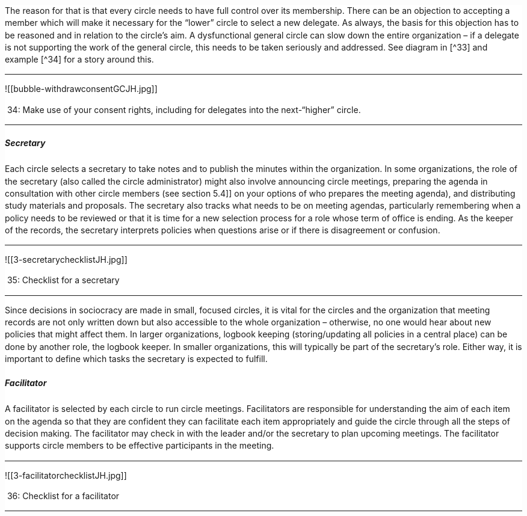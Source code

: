 
The reason for that is that every circle needs to have full control over its membership. There can be an objection to accepting a member which will make it necessary for the “lower” circle to select a new delegate. As always, the basis for this objection has to be reasoned and in relation to the circle’s aim. A dysfunctional general circle can slow down the entire organization – if a delegate is not supporting the work of the general circle, this needs to be taken seriously and addressed. See diagram in [^33] and example [^34] for a story around this.

---

![[bubble-withdrawconsentGCJH.jpg]]  

 34: Make use of your consent rights, including for delegates into the next-“higher” circle.

---

##### Secretary

Each circle selects a secretary to take notes and to publish the minutes within the organization. In some organizations, the role of the secretary (also called the circle administrator) might also involve announcing circle meetings, preparing the agenda in consultation with other circle members (see section 5.4]] on your options of who prepares the meeting agenda), and distributing study materials and proposals. The secretary also tracks what needs to be on meeting agendas, particularly remembering when a policy needs to be reviewed or that it is time for a new selection process for a role whose term of office is ending. As the keeper of the records, the secretary interprets policies when questions arise or if there is disagreement or confusion.

---

![[3-secretarychecklistJH.jpg]]  

 35: Checklist for a secretary

---

Since decisions in sociocracy are made in small, focused circles, it is vital for the circles and the organization that meeting records are not only written down but also accessible to the whole organization – otherwise, no one would hear about new policies that might affect them. In larger organizations, logbook keeping (storing/updating all policies in a central place) can be done by another role, the logbook keeper. In smaller organizations, this will typically be part of the secretary’s role. Either way, it is important to define which tasks the secretary is expected to fulfill.

##### Facilitator

A facilitator is selected by each circle to run circle meetings. Facilitators are responsible for understanding the aim of each item on the agenda so that they are confident they can facilitate each item appropriately and guide the circle through all the steps of decision making. The facilitator may check in with the leader and/or the secretary to plan upcoming meetings. The facilitator supports circle members to be effective participants in the meeting.

---

![[3-facilitatorchecklistJH.jpg]]  

 36: Checklist for a facilitator

---